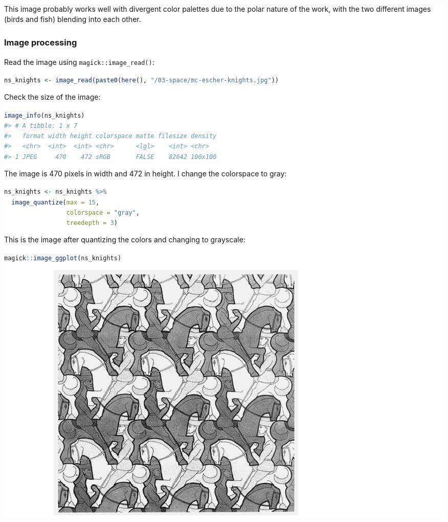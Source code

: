 This image probably works well with divergent color palettes due to the
polar nature of the work, with the two different images (birds and fish)
blending into each other.

### Image processing

Read the image using `magick::image_read()`:

``` r
ns_knights <- image_read(paste0(here(), "/03-space/mc-escher-knights.jpg"))
```

Check the size of the image:

``` r
image_info(ns_knights)
#> # A tibble: 1 x 7
#>   format width height colorspace matte filesize density
#>   <chr>  <int>  <int> <chr>      <lgl>    <int> <chr>  
#> 1 JPEG     470    472 sRGB       FALSE    82642 100x100
```

The image is 470 pixels in width and 472 in height. I change the
colorspace to gray:

``` r
ns_knights <- ns_knights %>% 
  image_quantize(max = 15, 
                 colorspace = "gray",
                 treedepth = 3)
```

This is the image after quantizing the colors and changing to grayscale:

``` r
magick::image_ggplot(ns_knights)
```

![](README_files/figure-gfm/unnamed-chunk-12-1.png)
